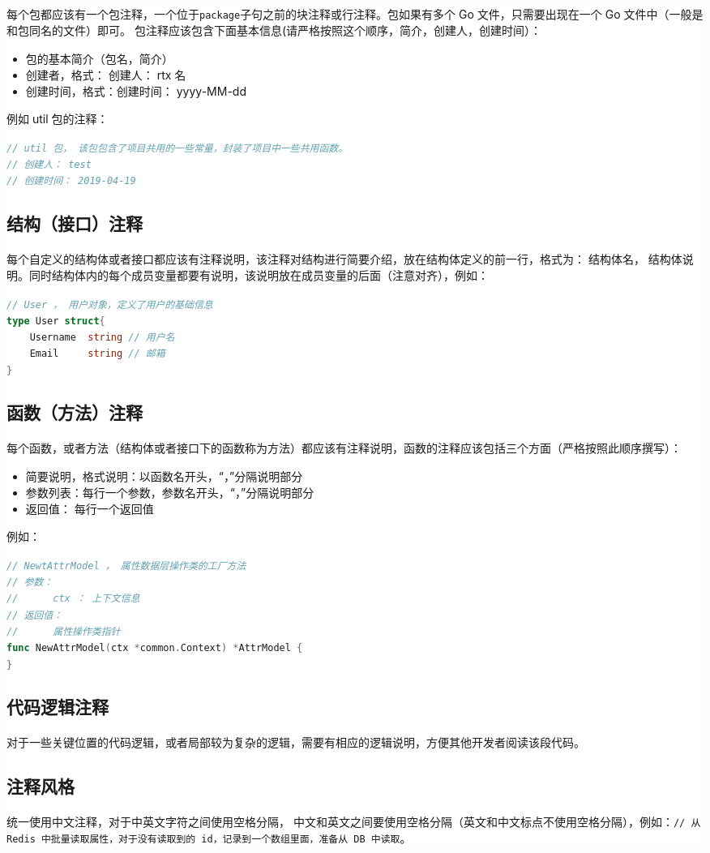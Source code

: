 每个包都应该有一个包注释，一个位于`package`子句之前的块注释或行注释。包如果有多个 Go 文件，只需要出现在一个 Go 文件中（一般是和包同名的文件）即可。 包注释应该包含下面基本信息(请严格按照这个顺序，简介，创建人，创建时间）：

- 包的基本简介（包名，简介）
- 创建者，格式： 创建人： rtx 名
- 创建时间，格式：创建时间： yyyy-MM-dd

例如 util 包的注释：

```go
// util 包， 该包包含了项目共用的一些常量，封装了项目中一些共用函数。
// 创建人： test
// 创建时间： 2019-04-19
```

## 结构（接口）注释

每个自定义的结构体或者接口都应该有注释说明，该注释对结构进行简要介绍，放在结构体定义的前一行，格式为： 结构体名， 结构体说明。同时结构体内的每个成员变量都要有说明，该说明放在成员变量的后面（注意对齐），例如：

```go
// User ， 用户对象，定义了用户的基础信息
type User struct{
    Username  string // 用户名
    Email     string // 邮箱
}
```

## 函数（方法）注释

每个函数，或者方法（结构体或者接口下的函数称为方法）都应该有注释说明，函数的注释应该包括三个方面（严格按照此顺序撰写）：

- 简要说明，格式说明：以函数名开头，“，”分隔说明部分
- 参数列表：每行一个参数，参数名开头，“，”分隔说明部分
- 返回值： 每行一个返回值

例如：

```go
// NewtAttrModel ， 属性数据层操作类的工厂方法
// 参数：
//      ctx ： 上下文信息
// 返回值：
//      属性操作类指针
func NewAttrModel(ctx *common.Context) *AttrModel {
}
```

## 代码逻辑注释

对于一些关键位置的代码逻辑，或者局部较为复杂的逻辑，需要有相应的逻辑说明，方便其他开发者阅读该段代码。

## 注释风格

统一使用中文注释，对于中英文字符之间使用空格分隔， 中文和英文之间要使用空格分隔（英文和中文标点不使用空格分隔），例如：`// 从 Redis 中批量读取属性，对于没有读取到的 id，记录到一个数组里面，准备从 DB 中读取`。
